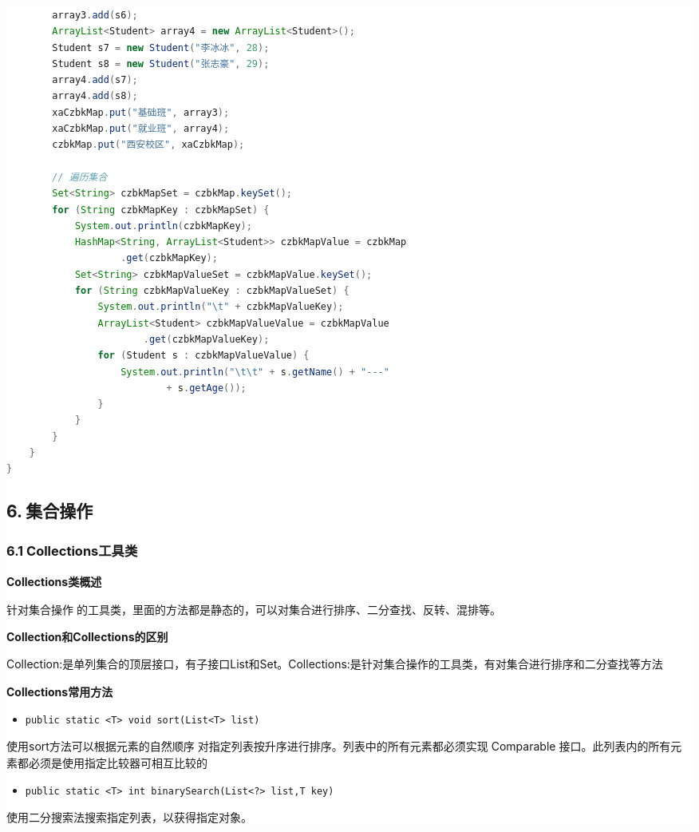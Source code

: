 ```java
		array3.add(s6);
		ArrayList<Student> array4 = new ArrayList<Student>();
		Student s7 = new Student("李冰冰", 28);
		Student s8 = new Student("张志豪", 29);
		array4.add(s7);
		array4.add(s8);
		xaCzbkMap.put("基础班", array3);
		xaCzbkMap.put("就业班", array4);
		czbkMap.put("西安校区", xaCzbkMap);

		// 遍历集合
		Set<String> czbkMapSet = czbkMap.keySet();
		for (String czbkMapKey : czbkMapSet) {
			System.out.println(czbkMapKey);
			HashMap<String, ArrayList<Student>> czbkMapValue = czbkMap
					.get(czbkMapKey);
			Set<String> czbkMapValueSet = czbkMapValue.keySet();
			for (String czbkMapValueKey : czbkMapValueSet) {
				System.out.println("\t" + czbkMapValueKey);
				ArrayList<Student> czbkMapValueValue = czbkMapValue
						.get(czbkMapValueKey);
				for (Student s : czbkMapValueValue) {
					System.out.println("\t\t" + s.getName() + "---"
							+ s.getAge());
				}
			}
		}
	}
}
```



## 6. 集合操作

### 6.1 Collections工具类

**Collections类概述**

针对集合操作 的工具类，里面的方法都是静态的，可以对集合进行排序、二分查找、反转、混排等。

**Collection和Collections的区别**

Collection:是单列集合的顶层接口，有子接口List和Set。Collections:是针对集合操作的工具类，有对集合进行排序和二分查找等方法

**Collections常用方法**

- `public static <T> void sort(List<T> list)`

使用sort方法可以根据元素的自然顺序 对指定列表按升序进行排序。列表中的所有元素都必须实现 Comparable 接口。此列表内的所有元素都必须是使用指定比较器可相互比较的 

- `public static <T> int binarySearch(List<?> list,T key)`

使用二分搜索法搜索指定列表，以获得指定对象。
